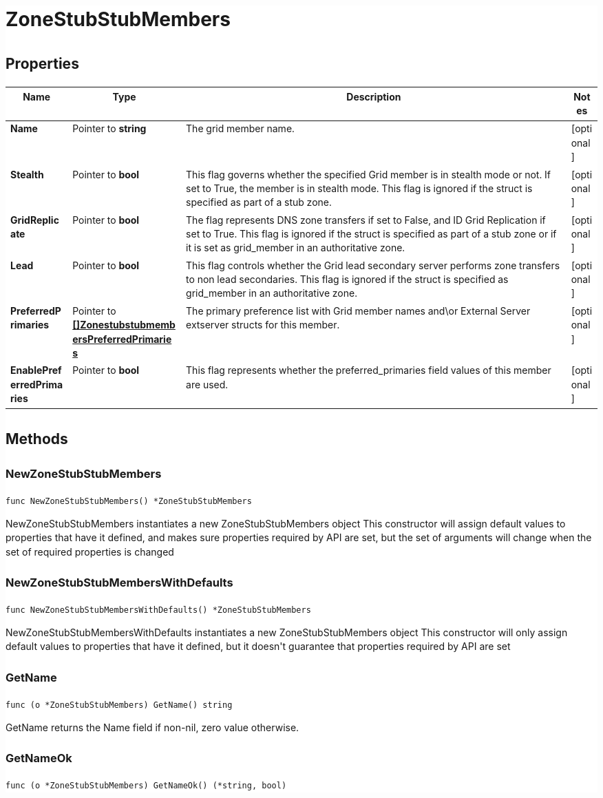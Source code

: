 # ZoneStubStubMembers

## Properties

Name | Type | Description | Notes
------------ | ------------- | ------------- | -------------
**Name** | Pointer to **string** | The grid member name. | [optional] 
**Stealth** | Pointer to **bool** | This flag governs whether the specified Grid member is in stealth mode or not. If set to True, the member is in stealth mode. This flag is ignored if the struct is specified as part of a stub zone. | [optional] 
**GridReplicate** | Pointer to **bool** | The flag represents DNS zone transfers if set to False, and ID Grid Replication if set to True. This flag is ignored if the struct is specified as part of a stub zone or if it is set as grid_member in an authoritative zone. | [optional] 
**Lead** | Pointer to **bool** | This flag controls whether the Grid lead secondary server performs zone transfers to non lead secondaries. This flag is ignored if the struct is specified as grid_member in an authoritative zone. | [optional] 
**PreferredPrimaries** | Pointer to [**[]ZonestubstubmembersPreferredPrimaries**](ZonestubstubmembersPreferredPrimaries.md) | The primary preference list with Grid member names and\\or External Server extserver structs for this member. | [optional] 
**EnablePreferredPrimaries** | Pointer to **bool** | This flag represents whether the preferred_primaries field values of this member are used. | [optional] 

## Methods

### NewZoneStubStubMembers

`func NewZoneStubStubMembers() *ZoneStubStubMembers`

NewZoneStubStubMembers instantiates a new ZoneStubStubMembers object
This constructor will assign default values to properties that have it defined,
and makes sure properties required by API are set, but the set of arguments
will change when the set of required properties is changed

### NewZoneStubStubMembersWithDefaults

`func NewZoneStubStubMembersWithDefaults() *ZoneStubStubMembers`

NewZoneStubStubMembersWithDefaults instantiates a new ZoneStubStubMembers object
This constructor will only assign default values to properties that have it defined,
but it doesn't guarantee that properties required by API are set

### GetName

`func (o *ZoneStubStubMembers) GetName() string`

GetName returns the Name field if non-nil, zero value otherwise.

### GetNameOk

`func (o *ZoneStubStubMembers) GetNameOk() (*string, bool)`
